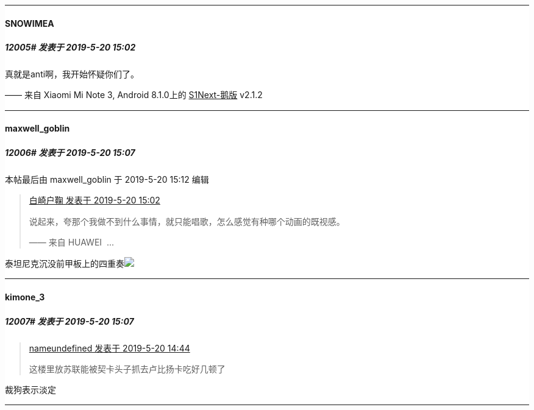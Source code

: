 





-----

####  SNOWIMEA  
##### 12005#       发表于 2019-5-20 15:02




真就是anti啊，我开始怀疑你们了。

—— 来自 Xiaomi Mi Note 3, Android 8.1.0上的 [S1Next-鹅版](https://github.com/ykrank/S1-Next/releases) v2.1.2







-----

####  maxwell_goblin  
##### 12006#       发表于 2019-5-20 15:07



 本帖最后由 maxwell_goblin 于 2019-5-20 15:12 编辑 
<blockquote><a href="httphttps://bbs.saraba1st.com/2b/forum.php?mod=redirect&amp;goto=findpost&amp;pid=43775160&amp;ptid=1829754" target="_blank">白崎户鞠 发表于 2019-5-20 15:02</a>

说起来，夸那个我做不到什么事情，就只能唱歌，怎么感觉有种哪个动画的既视感。


—— 来自 HUAWEI  ...</blockquote>
泰坦尼克沉没前甲板上的四重奏<img src="https://static.saraba1st.com/image/smiley/face2017/007.png" referrerpolicy="no-referrer">







-----

####  kimone_3  
##### 12007#       发表于 2019-5-20 15:07



<blockquote><a href="httphttps://bbs.saraba1st.com/2b/forum.php?mod=redirect&amp;goto=findpost&amp;pid=43774903&amp;ptid=1829754" target="_blank">nameundefined 发表于 2019-5-20 14:44</a>

这楼里放苏联能被契卡头子抓去卢比扬卡吃好几顿了</blockquote>
裁狗表示淡定







-----
